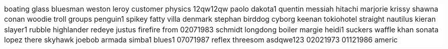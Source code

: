 boating
glass
bluesman
weston
leroy
customer
physics
12qw12qw
paolo
dakota1
quentin
messiah
hitachi
marjorie
krissy
shawna
conan
woodie
troll
groups
penguin1
spikey
fatty
villa
denmark
stephan
birddog
cyborg
keenan
tokiohotel
straight
nautilus
kieran
slayer1
rubble
highlander
redeye
justus
firefire
from
02071983
schmidt
longdong
boiler
margie
heidi1
suckers
waffle
khan
sonata
lopez
there
skyhawk
joebob
armada
simba1
blues1
07071987
reflex
threesom
asdqwe123
02021973
01121986
americ